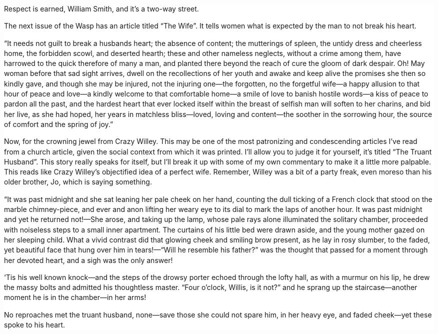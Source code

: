 Respect is earned, William Smith, and it’s a two-way street.

The next issue of the Wasp has an article titled “The Wife”. It tells
women what is expected by the man to not break his heart.

“It needs not guilt to break a husbands heart; the absence of content;
the mutterings of spleen, the untidy dress and cheerless home, the
forbidden scowl, and deserted hearth; these and other nameless neglects,
without a crime among them, have harrowed to the quick therefore of many
a man, and planted there beyond the reach of cure the gloom of dark
despair. Oh\! May woman before that sad sight arrives, dwell on the
recollections of her youth and awake and keep alive the promises she
then so kindly gave, and though she may be injured, not the injuring
one—the forgotten, no the forgetful wife—a happy allusion to that hour
of peace and love—a kindly welcome to that comfortable home—a smile of
love to banish hostile words—a kiss of peace to pardon all the past, and
the hardest heart that ever locked itself within the breast of selfish
man will soften to her charins, and bid her live, as she had hoped, her
years in matchless bliss—loved, loving and content—the soother in the
sorrowing hour, the source of comfort and the spring of joy.”

Now, for the crowning jewel from Crazy Willey. This may be one of the
most patronizing and condescending articles I’ve read from a church
article, given the social context from which it was printed. I’ll allow
you to judge it for yourself, it’s titled “The Truant Husband”. This
story really speaks for itself, but I’ll break it up with some of my own
commentary to make it a little more palpable. This reads like Crazy
Willey’s objectified idea of a perfect wife. Remember, Willey was a bit
of a party freak, even moreso than his older brother, Jo, which is
saying something.

“It was past midnight and she sat leaning her pale cheek on her hand,
counting the dull ticking of a French clock that stood on the marble
chimney-piece, and ever and anon lifting her weary eye to its dial to
mark the laps of another hour. It was past midnight and yet he returned
not\!—She arose, and taking up the lamp, whose pale rays alone
illuminated the solitary chamber, proceeded with noiseless steps to a
small inner apartment. The curtains of his little bed were drawn aside,
and the young mother gazed on her sleeping child. What a vivid contrast
did that glowing cheek and smiling brow present, as he lay in rosy
slumber, to the faded, yet beautiful face that hung over him in
tears\!—“Will he resemble his father?” was the thought that passed
for a moment through her devoted heart, and a sigh was the only answer\!

‘Tis his well known knock—and the steps of the drowsy porter echoed
through the lofty hall, as with a murmur on his lip, he drew the massy
bolts and admitted his thoughtless master. “Four o’clock, Willis, is it
not?” and he sprang up the staircase—another moment he is in the
chamber—in her arms\!

No reproaches met the truant husband, none—save those she could not
spare him, in her heavy eye, and faded cheek—yet these spoke to his
heart.
